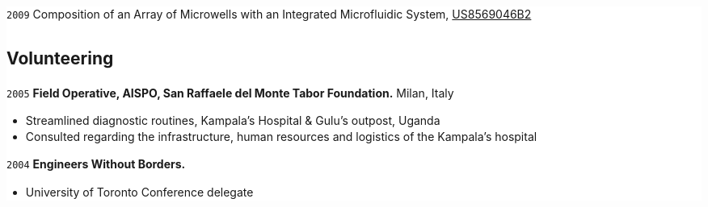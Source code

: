 `2009`
Composition of an Array of Microwells with an Integrated Microfluidic System, [US8569046B2](https://patents.google.com/patent/US8569046B2/en?inventor=eliseo+papa&oq=eliseo+papa)

## Volunteering

`2005`
__Field Operative, AISPO, San Raffaele del Monte Tabor Foundation.__ Milan, Italy

- Streamlined diagnostic routines, Kampala’s Hospital & Gulu’s outpost, Uganda
- Consulted regarding the infrastructure, human resources and logistics of the Kampala’s hospital

`2004`
__Engineers Without Borders.__

- University of Toronto Conference delegate
